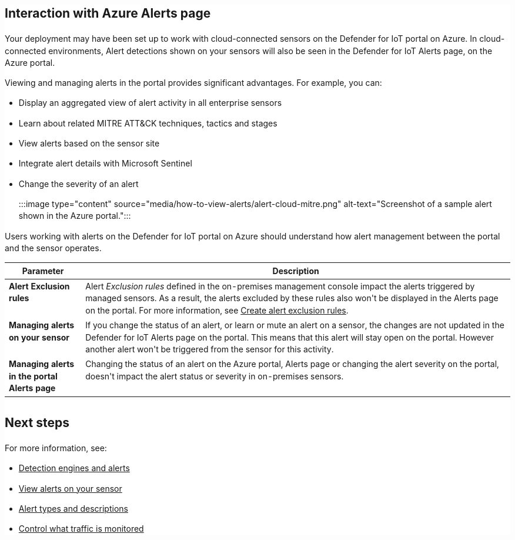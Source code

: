 ## Interaction with Azure Alerts page

Your deployment may have been set up to work with cloud-connected sensors on the Defender for IoT portal on Azure. In cloud-connected environments,  Alert detections shown on your sensors will also be seen in the Defender for IoT Alerts page, on the Azure portal. 

Viewing and managing alerts in the portal provides significant advantages. For example, you can:

- Display an aggregated  view of alert activity in all enterprise sensors
- Learn about related MITRE ATT&CK techniques, tactics and stages
- View alerts based on the sensor site
- Integrate alert details with Microsoft Sentinel
- Change the severity of an alert

    :::image type="content" source="media/how-to-view-alerts/alert-cloud-mitre.png" alt-text="Screenshot of a sample alert shown in the Azure portal.":::

Users working with alerts on the Defender for IoT portal on Azure should understand how alert management between the portal and the sensor operates.


 Parameter | Description
|--|--|
| **Alert Exclusion rules**|  Alert *Exclusion rules* defined in the on-premises management console impact the alerts triggered by managed sensors. As a result, the alerts excluded by these rules also won't be displayed in the Alerts page on the portal. For more information, see [Create alert exclusion rules](how-to-work-with-alerts-on-premises-management-console.md#create-alert-exclusion-rules).
| **Managing alerts on your sensor**  | If you change the status of an alert, or learn or mute an alert on a sensor, the changes are not updated in the Defender for IoT Alerts page on the portal. This means that this alert will stay open on the portal. However another alert  won't be triggered from the sensor for this activity.
| **Managing alerts in the portal Alerts page** | Changing the status of an alert on the Azure portal, Alerts page or changing the alert severity on the portal, doesn't impact the alert status or severity in on-premises sensors.

## Next steps

For more information, see:

- [Detection engines and alerts](concept-key-concepts.md#detection-engines-and-alerts)

- [View alerts on your sensor](how-to-view-alerts.md#view-alerts-on-your-sensor)

- [Alert types and descriptions](alert-engine-messages.md)

- [Control what traffic is monitored](how-to-control-what-traffic-is-monitored.md)

